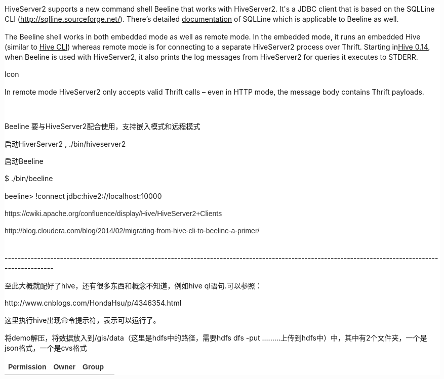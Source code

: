 HiveServer2 supports a new command shell Beeline that works with HiveServer2. It's a JDBC client that is based on the SQLLine CLI (<a href="http://sqlline.sourceforge.net/" rel="nofollow" class="external-link">http://sqlline.sourceforge.net/</a>).
 There’s detailed <a href="http://sqlline.sourceforge.net/#manual" rel="nofollow" class="external-link">documentation</a> of SQLLine which is applicable to Beeline as well.</p>
<p>
The Beeline shell works in both embedded mode as well as remote mode. In the embedded mode, it runs an embedded Hive (similar to <a href="https://cwiki.apache.org/confluence/display/Hive/LanguageManual+Cli" rel="nofollow">Hive CLI</a>) whereas
 remote mode is for connecting to a separate HiveServer2 process over Thrift. Starting in<a href="https://issues.apache.org/jira/browse/HIVE-7615" rel="nofollow" class="external-link">Hive 0.14</a>, when Beeline is used with
 HiveServer2, it also prints the log messages from HiveServer2 for queries it executes to STDERR.</p>
<p>
</p>
<div class="aui-message problem shadowed information-macro"><span class="aui-icon icon-problem">Icon</span>
<div class="message-content">
<p>
In remote mode HiveServer2 only accepts valid Thrift calls – even in HTTP mode, the message body contains Thrift payloads.</p>
</div>
</div>
<br><p>
</p>
<p>
Beeline 要与HiveServer2配合使用，支持嵌入模式和远程模式</p>
<p>
启动HiverServer2 , ./bin/hiveserver2 </p>
<p>
启动Beeline </p>
<p>
$ ./bin/beeline <br></p>
<p>
beeline&gt; !connect jdbc:hive2://localhost:10000</p>
<p>
</p>
<p style="color:rgb(51,51,51);font-family:Arial, sans-serif;font-size:14px;line-height:20px;">
https://cwiki.apache.org/confluence/display/Hive/HiveServer2+Clients<br></p>
<p style="color:rgb(51,51,51);font-family:Arial, sans-serif;font-size:14px;line-height:20px;">
http://blog.cloudera.com/blog/2014/02/migrating-from-hive-cli-to-beeline-a-primer/</p>
<br>
----------------------------------------------------------------------------------------------------------------------------------------------------
<p>至此大概就配好了hive，还有很多东西和概念不知道，例如hive ql语句.可以参照：</p>
<p>http://www.cnblogs.com/HondaHsu/p/4346354.html<br></p>
<p>这里执行hive出现命令提示符，表示可以运行了。</p>
<p>将demo解压，将数据放入到/gis/data（这里是hdfs中的路径，需要hdfs dfs -put .........上传到hdfs中）中，其中有2个文件夹，一个是json格式，一个是cvs格式</p>
<p>
</p><table class="table" style="border-collapse:collapse;border-spacing:0px;color:rgb(51,51,51);font-family:sans-serif;font-size:14px;line-height:20px;"><thead><tr><th style="line-height:1.42857;vertical-align:bottom;border-top-width:0px;border-bottom-width:2px;border-bottom-style:solid;border-bottom-color:rgb(221,221,221);">
Permission</th>
<th style="line-height:1.42857;vertical-align:bottom;border-top-width:0px;border-bottom-width:2px;border-bottom-style:solid;border-bottom-color:rgb(221,221,221);">
Owner</th>
<th style="line-height:1.42857;vertical-align:bottom;border-top-width:0px;border-bottom-width:2px;border-bottom-style:solid;border-bottom-color:rgb(221,221,221);">
Group</th>
<th style="line-height:1.42857;vertical-align:bottom;border-top-width:0px;border-bottom-width:2px;border-bottom-style:solid;border-bottom-color:rgb(221,221,221);">
